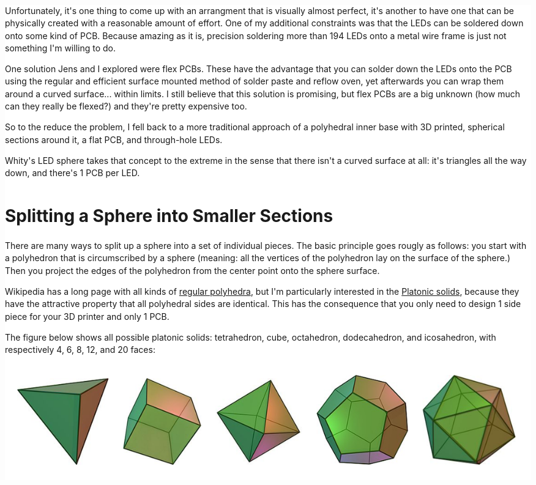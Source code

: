 Unfortunately, it's one thing to come up with an arrangment that is visually almost perfect, it's another 
to have one that can be physically created with a reasonable amount of effort. One of my additional constraints
was that the LEDs can be soldered down onto some kind of PCB. Because amazing as it is, precision soldering
more than 194 LEDs onto a metal wire frame is just not something I'm willing to do.

One solution Jens and I explored were flex PCBs. These have the advantage that you can solder down the 
LEDs onto the PCB using the regular and efficient surface mounted method of solder paste and reflow oven, 
yet afterwards you can wrap them around a curved surface... within limits. I still believe that this solution 
is promising, but flex PCBs are a big unknown (how much can they really be flexed?) and they're pretty 
expensive too.

So to the reduce the problem, I fell back to a more traditional approach of a polyhedral inner base with 
3D printed, spherical sections around it, a flat PCB, and through-hole LEDs.

Whity's LED sphere takes that concept to the extreme in the sense that there isn't a curved surface at all: 
it's triangles all the way down, and there's 1 PCB per LED.

# Splitting a Sphere into Smaller Sections

There are many ways to split up a sphere into a set of individual pieces. The basic principle goes rougly 
as follows: you start with a polyhedron that is circumscribed by a sphere (meaning: all the vertices
of the polyhedron lay on the surface of the sphere.) Then you project the edges of the polyhedron from the
center point onto the sphere surface.

Wikipedia has a long page with all kinds of [regular polyhedra](https://en.wikipedia.org/wiki/Regular_polyhedron#The_regular_polyhedra),
but I'm particularly interested in the [Platonic solids](https://en.wikipedia.org/wiki/Platonic_solid),
because they have the attractive property that all polyhedral sides are identical. This has the consequence
that you only need to design 1 side piece for your 3D printer and only 1 PCB.

The figure below shows all possible platonic solids: tetrahedron, cube, octahedron, dodecahedron, and
icosahedron, with respectively 4, 6, 8, 12, and 20 faces:

![Platonic polyhedra](/assets/led_sphere/regular_polyhedra.png)
